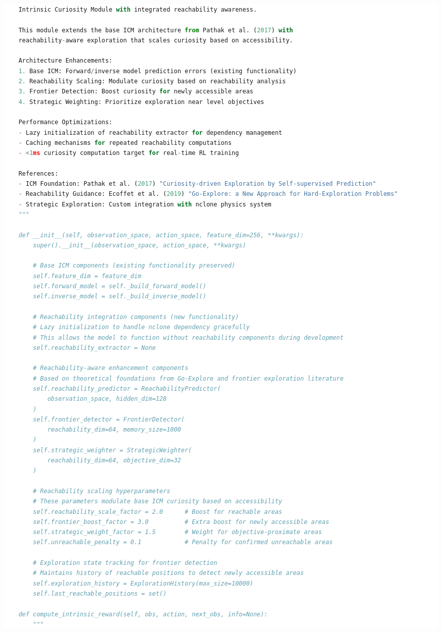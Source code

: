 ```python
    Intrinsic Curiosity Module with integrated reachability awareness.
    
    This module extends the base ICM architecture from Pathak et al. (2017) with
    reachability-aware exploration that scales curiosity based on accessibility.
    
    Architecture Enhancements:
    1. Base ICM: Forward/inverse model prediction errors (existing functionality)
    2. Reachability Scaling: Modulate curiosity based on reachability analysis
    3. Frontier Detection: Boost curiosity for newly accessible areas
    4. Strategic Weighting: Prioritize exploration near level objectives
    
    Performance Optimizations:
    - Lazy initialization of reachability extractor for dependency management
    - Caching mechanisms for repeated reachability computations
    - <1ms curiosity computation target for real-time RL training
    
    References:
    - ICM Foundation: Pathak et al. (2017) "Curiosity-driven Exploration by Self-supervised Prediction"
    - Reachability Guidance: Ecoffet et al. (2019) "Go-Explore: a New Approach for Hard-Exploration Problems"
    - Strategic Exploration: Custom integration with nclone physics system
    """
    
    def __init__(self, observation_space, action_space, feature_dim=256, **kwargs):
        super().__init__(observation_space, action_space, **kwargs)
        
        # Base ICM components (existing functionality preserved)
        self.feature_dim = feature_dim
        self.forward_model = self._build_forward_model()
        self.inverse_model = self._build_inverse_model()
        
        # Reachability integration components (new functionality)
        # Lazy initialization to handle nclone dependency gracefully
        # This allows the model to function without reachability components during development
        self.reachability_extractor = None  
        
        # Reachability-aware enhancement components
        # Based on theoretical foundations from Go-Explore and frontier exploration literature
        self.reachability_predictor = ReachabilityPredictor(
            observation_space, hidden_dim=128
        )
        self.frontier_detector = FrontierDetector(
            reachability_dim=64, memory_size=1000
        )
        self.strategic_weighter = StrategicWeighter(
            reachability_dim=64, objective_dim=32
        )
        
        # Reachability scaling hyperparameters
        # These parameters modulate base ICM curiosity based on accessibility
        self.reachability_scale_factor = 2.0      # Boost for reachable areas
        self.frontier_boost_factor = 3.0          # Extra boost for newly accessible areas
        self.strategic_weight_factor = 1.5        # Weight for objective-proximate areas
        self.unreachable_penalty = 0.1            # Penalty for confirmed unreachable areas
        
        # Exploration state tracking for frontier detection
        # Maintains history of reachable positions to detect newly accessible areas
        self.exploration_history = ExplorationHistory(max_size=10000)
        self.last_reachable_positions = set()
    
    def compute_intrinsic_reward(self, obs, action, next_obs, info=None):
        """
```